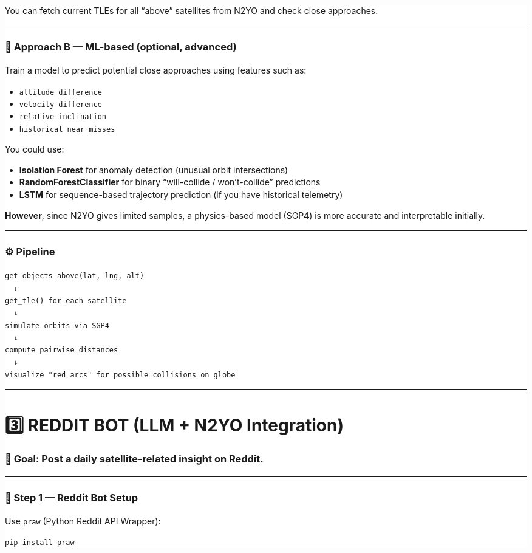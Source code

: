 You can fetch current TLEs for all “above” satellites from N2YO and check close approaches.

---

### 🤖 **Approach B — ML-based (optional, advanced)**

Train a model to predict potential close approaches using features such as:

* `altitude difference`
* `velocity difference`
* `relative inclination`
* `historical near misses`

You could use:

* **Isolation Forest** for anomaly detection (unusual orbit intersections)
* **RandomForestClassifier** for binary “will-collide / won’t-collide” predictions
* **LSTM** for sequence-based trajectory prediction (if you have historical telemetry)

**However**, since N2YO gives limited samples, a physics-based model (SGP4) is more accurate and interpretable initially.

---

### ⚙️ **Pipeline**

```
get_objects_above(lat, lng, alt)
  ↓
get_tle() for each satellite
  ↓
simulate orbits via SGP4
  ↓
compute pairwise distances
  ↓
visualize "red arcs" for possible collisions on globe
```

---

# 3️⃣ REDDIT BOT (LLM + N2YO Integration)

### 💬 **Goal:** Post a daily satellite-related insight on Reddit.

---

### 🔹 Step 1 — Reddit Bot Setup

Use `praw` (Python Reddit API Wrapper):

```bash
pip install praw
```
